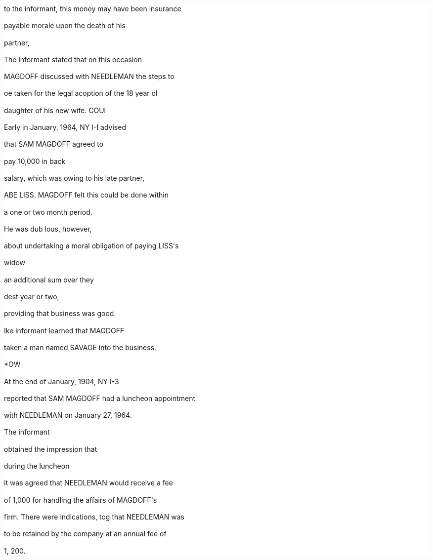 to the informant, this money may have been insurance

payable morale upon the death of his

partner,

The informant stated that on this occasion

MAGDOFF discussed with NEEDLEMAN the steps to

oe taken for the legal acoption of the 18 year ol

daughter of his new wife. COUl

Early in January, 1964, NY I-I advised

that SAM MAGDOFF agreed to

pay 10,000 in back

salary, which was owing to his late partner,

ABE LISS. MAGDOFF felt this could be done within

a one or two month period.

He was dub lous, however,

about undertaking a moral obligation of paying LISS's

widow

an additional sum over they

dest year or two,

providing that business was good.

Ike informant learned that MAGDOFF

taken a man named SAVAGE into the business.

*OW

At the end of January, 1904, NY I-3

reported that SAM MAGDOFF had a luncheon appointment

with NEEDLEMAN on January 27, 1964.

The informant

obtained the impression that

during the luncheon

it was agreed that NEEDLEMAN would receive a fee

of 1,000 for handling the affairs of MAGDOFF's

firm. There were indications, tog that NEEDLEMAN was

to be retained by the company at an annual fee of

1, 200.
